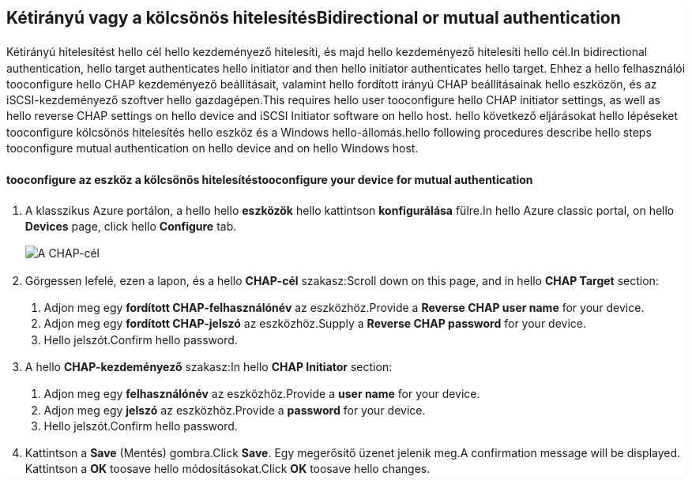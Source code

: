## <a name="bidirectional-or-mutual-authentication"></a><span data-ttu-id="8be43-161">Kétirányú vagy a kölcsönös hitelesítés</span><span class="sxs-lookup"><span data-stu-id="8be43-161">Bidirectional or mutual authentication</span></span>
<span data-ttu-id="8be43-162">Kétirányú hitelesítést hello cél hello kezdeményező hitelesíti, és majd hello kezdeményező hitelesíti hello cél.</span><span class="sxs-lookup"><span data-stu-id="8be43-162">In bidirectional authentication, hello target authenticates hello initiator and then hello initiator authenticates hello target.</span></span> <span data-ttu-id="8be43-163">Ehhez a hello felhasználói tooconfigure hello CHAP kezdeményező beállításait, valamint hello fordított irányú CHAP beállításainak hello eszközön, és az iSCSI-kezdeményező szoftver hello gazdagépen.</span><span class="sxs-lookup"><span data-stu-id="8be43-163">This requires hello user tooconfigure hello CHAP initiator settings, as well as hello reverse CHAP settings on hello device and iSCSI Initiator software on hello host.</span></span> <span data-ttu-id="8be43-164">hello következő eljárásokat hello lépéseket tooconfigure kölcsönös hitelesítés hello eszköz és a Windows hello-állomás.</span><span class="sxs-lookup"><span data-stu-id="8be43-164">hello following procedures describe hello steps tooconfigure mutual authentication on hello device and on hello Windows host.</span></span>

#### <a name="tooconfigure-your-device-for-mutual-authentication"></a><span data-ttu-id="8be43-165">tooconfigure az eszköz a kölcsönös hitelesítés</span><span class="sxs-lookup"><span data-stu-id="8be43-165">tooconfigure your device for mutual authentication</span></span>
1. <span data-ttu-id="8be43-166">A klasszikus Azure portálon, a hello hello **eszközök** hello kattintson **konfigurálása** fülre.</span><span class="sxs-lookup"><span data-stu-id="8be43-166">In hello Azure classic portal, on hello **Devices** page, click hello **Configure** tab.</span></span>
   
    ![A CHAP-cél](./media/storsimple-configure-chap/IC740948.png)
2. <span data-ttu-id="8be43-168">Görgessen lefelé, ezen a lapon, és a hello **CHAP-cél** szakasz:</span><span class="sxs-lookup"><span data-stu-id="8be43-168">Scroll down on this page, and in hello **CHAP Target** section:</span></span>
   
   1. <span data-ttu-id="8be43-169">Adjon meg egy **fordított CHAP-felhasználónév** az eszközhöz.</span><span class="sxs-lookup"><span data-stu-id="8be43-169">Provide a **Reverse CHAP user name** for your device.</span></span>
   2. <span data-ttu-id="8be43-170">Adjon meg egy **fordított CHAP-jelszó** az eszközhöz.</span><span class="sxs-lookup"><span data-stu-id="8be43-170">Supply a **Reverse CHAP password** for your device.</span></span>
   3. <span data-ttu-id="8be43-171">Hello jelszót.</span><span class="sxs-lookup"><span data-stu-id="8be43-171">Confirm hello password.</span></span>
3. <span data-ttu-id="8be43-172">A hello **CHAP-kezdeményező** szakasz:</span><span class="sxs-lookup"><span data-stu-id="8be43-172">In hello **CHAP Initiator** section:</span></span>
   
   1. <span data-ttu-id="8be43-173">Adjon meg egy **felhasználónév** az eszközhöz.</span><span class="sxs-lookup"><span data-stu-id="8be43-173">Provide a **user name** for your device.</span></span>
   2. <span data-ttu-id="8be43-174">Adjon meg egy **jelszó** az eszközhöz.</span><span class="sxs-lookup"><span data-stu-id="8be43-174">Provide a **password** for your device.</span></span>
   3. <span data-ttu-id="8be43-175">Hello jelszót.</span><span class="sxs-lookup"><span data-stu-id="8be43-175">Confirm hello password.</span></span>
4. <span data-ttu-id="8be43-176">Kattintson a **Save** (Mentés) gombra.</span><span class="sxs-lookup"><span data-stu-id="8be43-176">Click **Save**.</span></span> <span data-ttu-id="8be43-177">Egy megerősítő üzenet jelenik meg.</span><span class="sxs-lookup"><span data-stu-id="8be43-177">A confirmation message will be displayed.</span></span> <span data-ttu-id="8be43-178">Kattintson a **OK** toosave hello módosításokat.</span><span class="sxs-lookup"><span data-stu-id="8be43-178">Click **OK** toosave hello changes.</span></span>

